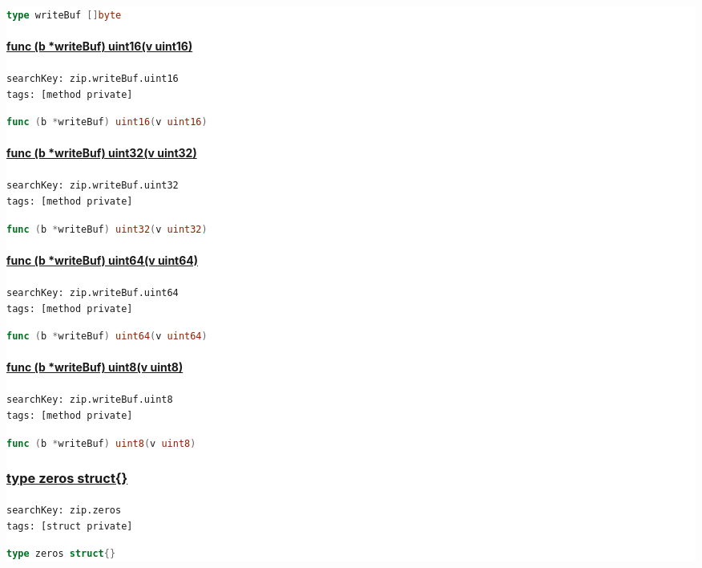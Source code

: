 ```Go
type writeBuf []byte
```

#### <a id="writeBuf.uint16" href="#writeBuf.uint16">func (b *writeBuf) uint16(v uint16)</a>

```
searchKey: zip.writeBuf.uint16
tags: [method private]
```

```Go
func (b *writeBuf) uint16(v uint16)
```

#### <a id="writeBuf.uint32" href="#writeBuf.uint32">func (b *writeBuf) uint32(v uint32)</a>

```
searchKey: zip.writeBuf.uint32
tags: [method private]
```

```Go
func (b *writeBuf) uint32(v uint32)
```

#### <a id="writeBuf.uint64" href="#writeBuf.uint64">func (b *writeBuf) uint64(v uint64)</a>

```
searchKey: zip.writeBuf.uint64
tags: [method private]
```

```Go
func (b *writeBuf) uint64(v uint64)
```

#### <a id="writeBuf.uint8" href="#writeBuf.uint8">func (b *writeBuf) uint8(v uint8)</a>

```
searchKey: zip.writeBuf.uint8
tags: [method private]
```

```Go
func (b *writeBuf) uint8(v uint8)
```

### <a id="zeros" href="#zeros">type zeros struct{}</a>

```
searchKey: zip.zeros
tags: [struct private]
```

```Go
type zeros struct{}
```
